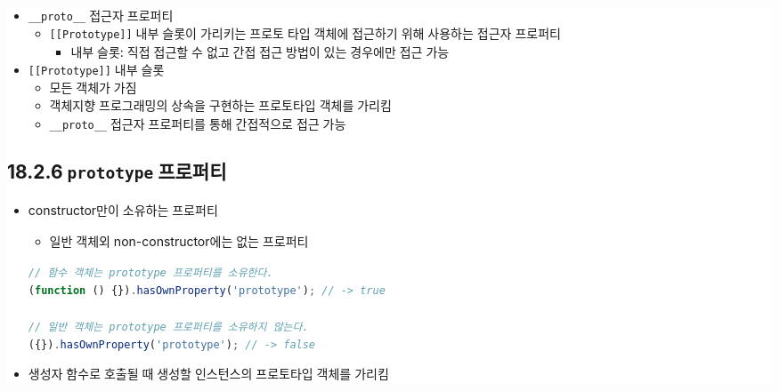 - `__proto__` 접근자 프로퍼티
    - `[[Prototype]]` 내부 슬롯이 가리키는 프로토 타입 객체에 접근하기 위해 사용하는 접근자 프로퍼티
        - 내부 슬롯: 직접 접근할 수 없고 간접 접근 방법이 있는 경우에만 접근 가능
- `[[Prototype]]` 내부 슬롯
    - 모든 객체가 가짐
    - 객체지향 프로그래밍의 상속을 구현하는 프로토타입 객체를 가리킴
    - `__proto__` 접근자 프로퍼티를 통해 간접적으로 접근 가능

## 18.2.6 `prototype` 프로퍼티

- constructor만이 소유하는 프로퍼티
    - 일반 객체외 non-constructor에는 없는 프로퍼티
    
    ```jsx
    // 함수 객체는 prototype 프로퍼티를 소유한다.
    (function () {}).hasOwnProperty('prototype'); // -> true
    
    // 일반 객체는 prototype 프로퍼티를 소유하지 않는다.
    ({}).hasOwnProperty('prototype'); // -> false
    ```
    
- 생성자 함수로 호출될 때 생성할 인스턴스의 프로토타입 객체를 가리킴